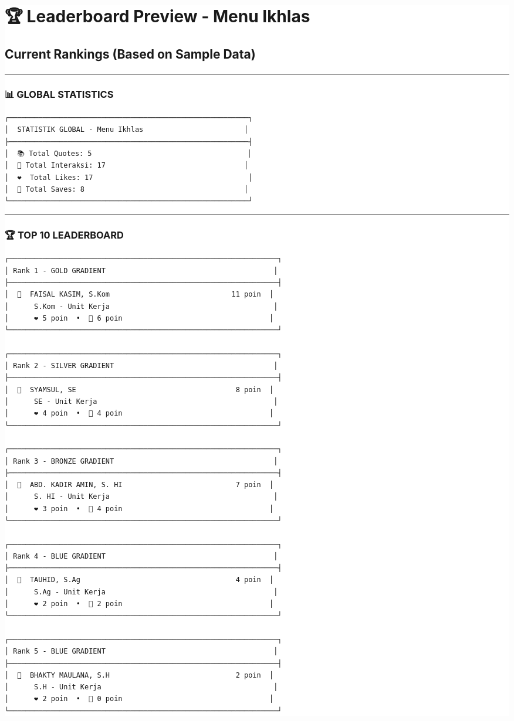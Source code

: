 # 🏆 Leaderboard Preview - Menu Ikhlas

## Current Rankings (Based on Sample Data)

---

### 📊 GLOBAL STATISTICS
```
┌─────────────────────────────────────────────────────────┐
│  STATISTIK GLOBAL - Menu Ikhlas                        │
├─────────────────────────────────────────────────────────┤
│  📚 Total Quotes: 5                                     │
│  💬 Total Interaksi: 17                                 │
│  ❤️  Total Likes: 17                                     │
│  📌 Total Saves: 8                                      │
└─────────────────────────────────────────────────────────┘
```

---

### 🏆 TOP 10 LEADERBOARD

```
┌────────────────────────────────────────────────────────────────┐
│ Rank 1 - GOLD GRADIENT                                        │
├────────────────────────────────────────────────────────────────┤
│  👑  FAISAL KASIM, S.Kom                             11 poin  │
│      S.Kom - Unit Kerja                                       │
│      ❤️ 5 poin  •  📌 6 poin                                   │
└────────────────────────────────────────────────────────────────┘

┌────────────────────────────────────────────────────────────────┐
│ Rank 2 - SILVER GRADIENT                                      │
├────────────────────────────────────────────────────────────────┤
│  🥈  SYAMSUL, SE                                      8 poin  │
│      SE - Unit Kerja                                          │
│      ❤️ 4 poin  •  📌 4 poin                                   │
└────────────────────────────────────────────────────────────────┘

┌────────────────────────────────────────────────────────────────┐
│ Rank 3 - BRONZE GRADIENT                                      │
├────────────────────────────────────────────────────────────────┤
│  🥉  ABD. KADIR AMIN, S. HI                           7 poin  │
│      S. HI - Unit Kerja                                       │
│      ❤️ 3 poin  •  📌 4 poin                                   │
└────────────────────────────────────────────────────────────────┘

┌────────────────────────────────────────────────────────────────┐
│ Rank 4 - BLUE GRADIENT                                        │
├────────────────────────────────────────────────────────────────┤
│  🏅  TAUHID, S.Ag                                     4 poin  │
│      S.Ag - Unit Kerja                                        │
│      ❤️ 2 poin  •  📌 2 poin                                   │
└────────────────────────────────────────────────────────────────┘

┌────────────────────────────────────────────────────────────────┐
│ Rank 5 - BLUE GRADIENT                                        │
├────────────────────────────────────────────────────────────────┤
│  🏅  BHAKTY MAULANA, S.H                              2 poin  │
│      S.H - Unit Kerja                                         │
│      ❤️ 2 poin  •  📌 0 poin                                   │
└────────────────────────────────────────────────────────────────┘
```